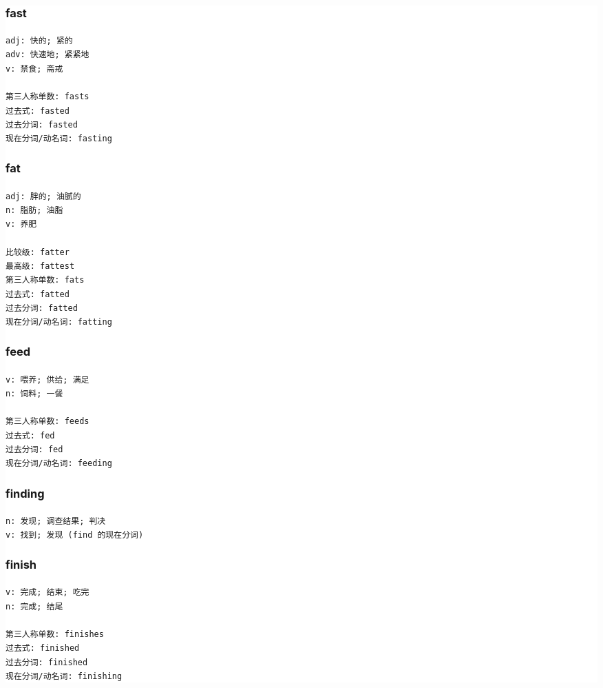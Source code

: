 ### fast
```tip:c@summary-box
adj: 快的; 紧的
adv: 快速地; 紧紧地
v: 禁食; 斋戒

第三人称单数: fasts
过去式: fasted
过去分词: fasted
现在分词/动名词: fasting
```

### fat
```tip:c@summary-box
adj: 胖的; 油腻的
n: 脂肪; 油脂
v: 养肥

比较级: fatter
最高级: fattest
第三人称单数: fats
过去式: fatted
过去分词: fatted
现在分词/动名词: fatting
```

### feed
```tip:c@summary-box
v: 喂养; 供给; 满足
n: 饲料; 一餐

第三人称单数: feeds
过去式: fed
过去分词: fed
现在分词/动名词: feeding
```

### finding
```tip:c@summary-box
n: 发现; 调查结果; 判决
v: 找到; 发现 (find 的现在分词)
```

### finish
```tip:c@summary-box
v: 完成; 结束; 吃完
n: 完成; 结尾

第三人称单数: finishes
过去式: finished
过去分词: finished
现在分词/动名词: finishing
```
